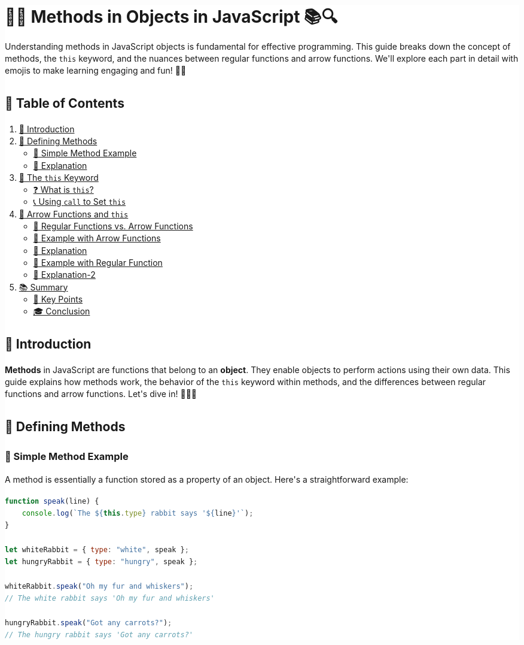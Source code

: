 # 🐇✨ **Methods in Objects in JavaScript** 📚🔍

Understanding methods in JavaScript objects is fundamental for effective programming. This guide breaks down the concept of methods, the `this` keyword, and the nuances between regular functions and arrow functions. We'll explore each part in detail with emojis to make learning engaging and fun! 🚀😊


## 📌 **Table of Contents**

1. [🌟 Introduction](#-introduction)
2. [🔧 Defining Methods](#-defining-methods)
   - [📖 Simple Method Example](#-simple-method-example)
   - [📝 Explanation](#-explanation)
3. [🔑 The `this` Keyword](#-the-this-keyword)
   - [❓ What is `this`?](#-what-is-this)
   - [📞 Using `call` to Set `this`](#-using-call-to-set-this)
4. [🏹 Arrow Functions and `this`](#-arrow-functions-and-this)
   - [🔄 Regular Functions vs. Arrow Functions](#-regular-functions-vs-arrow-functions)
   - [🎯 Example with Arrow Functions](#-example-with-arrow-functions)
   - [🧐 Explanation](#-explanation-1)
   - [🎯 Example with Regular Function](#-example-with-regular-function)
   - [🧐 Explanation-2](#-explanation-2)
5. [📚 Summary](#-summary)
   - [🔑 Key Points](#-key-points)
   - [🎓 Conclusion](#-conclusion)


## 🌟 Introduction

**Methods** in JavaScript are functions that belong to an **object**. They enable objects to perform actions using their own data. This guide explains how methods work, the behavior of the `this` keyword within methods, and the differences between regular functions and arrow functions. Let's dive in! 🏊‍♂️🐰


## 🔧 Defining Methods

### 📖 Simple Method Example

A method is essentially a function stored as a property of an object. Here's a straightforward example:

```javascript
function speak(line) {
    console.log(`The ${this.type} rabbit says '${line}'`);
}

let whiteRabbit = { type: "white", speak };
let hungryRabbit = { type: "hungry", speak };

whiteRabbit.speak("Oh my fur and whiskers");
// The white rabbit says 'Oh my fur and whiskers'

hungryRabbit.speak("Got any carrots?");
// The hungry rabbit says 'Got any carrots?'
```
